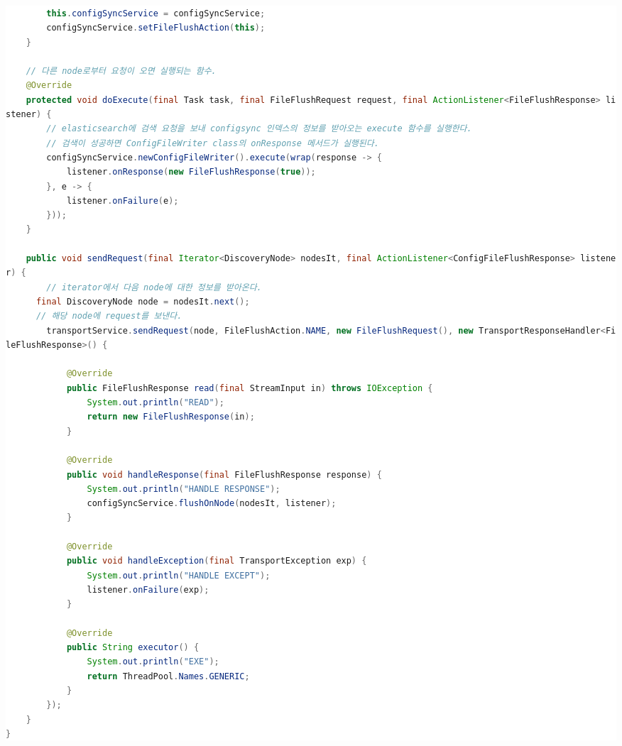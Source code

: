   ```java
          this.configSyncService = configSyncService;
          configSyncService.setFileFlushAction(this);
      }
  	
      // 다른 node로부터 요청이 오면 실행되는 함수.
      @Override
      protected void doExecute(final Task task, final FileFlushRequest request, final ActionListener<FileFlushResponse> listener) {
          // elasticsearch에 검색 요청을 보내 configsync 인덱스의 정보를 받아오는 execute 함수를 실행한다.
          // 검색이 성공하면 ConfigFileWriter class의 onResponse 메서드가 실행된다.
          configSyncService.newConfigFileWriter().execute(wrap(response -> {
              listener.onResponse(new FileFlushResponse(true));
          }, e -> {
              listener.onFailure(e);
          }));
      }
  
      public void sendRequest(final Iterator<DiscoveryNode> nodesIt, final ActionListener<ConfigFileFlushResponse> listener) {
          // iterator에서 다음 node에 대한 정보를 받아온다.
      	final DiscoveryNode node = nodesIt.next();
      	// 해당 node에 request를 보낸다.
          transportService.sendRequest(node, FileFlushAction.NAME, new FileFlushRequest(), new TransportResponseHandler<FileFlushResponse>() {
  
              @Override
              public FileFlushResponse read(final StreamInput in) throws IOException {
                  System.out.println("READ");
                  return new FileFlushResponse(in);
              }
  
              @Override
              public void handleResponse(final FileFlushResponse response) {
                  System.out.println("HANDLE RESPONSE");
                  configSyncService.flushOnNode(nodesIt, listener);
              }
  
              @Override
              public void handleException(final TransportException exp) {
                  System.out.println("HANDLE EXCEPT");
                  listener.onFailure(exp);
              }
  
              @Override
              public String executor() {
                  System.out.println("EXE");
                  return ThreadPool.Names.GENERIC;
              }
          });
      }
  }
  ```
